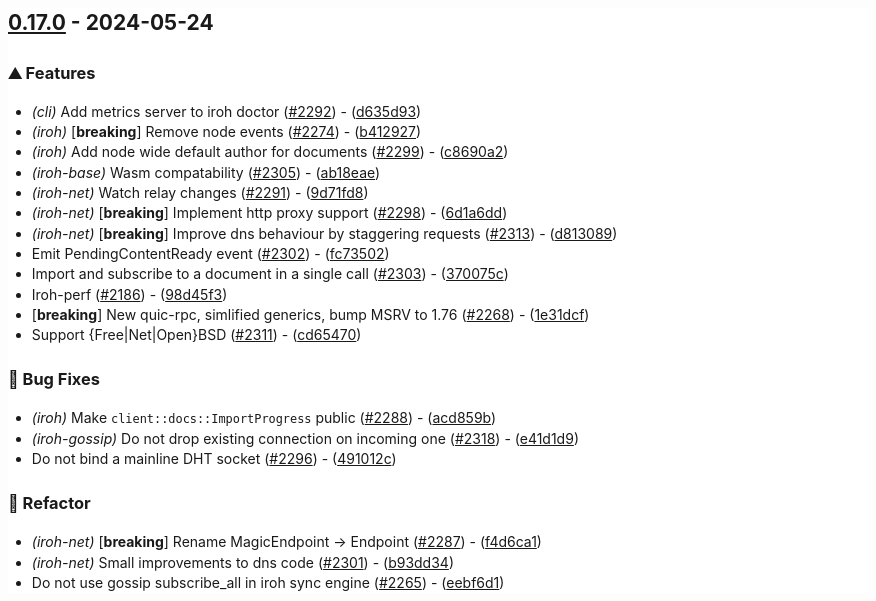 ## [0.17.0](https://github.com/n0-computer/iroh/compare/v0.16.0..v0.17.0) - 2024-05-24

### ⛰️  Features

- *(cli)* Add metrics server to iroh doctor ([#2292](https://github.com/n0-computer/iroh/issues/2292)) - ([d635d93](https://github.com/n0-computer/iroh/commit/d635d93ace4b1375c7dfeb194b5ee8e4651c810c))
- *(iroh)* [**breaking**] Remove node events ([#2274](https://github.com/n0-computer/iroh/issues/2274)) - ([b412927](https://github.com/n0-computer/iroh/commit/b412927e8578c1bfa78bcd07772520a0eb25b615))
- *(iroh)* Add node wide default author for documents ([#2299](https://github.com/n0-computer/iroh/issues/2299)) - ([c8690a2](https://github.com/n0-computer/iroh/commit/c8690a2c6eb5753c4ec6b7e44db72abf09df3c6e))
- *(iroh-base)* Wasm compatability ([#2305](https://github.com/n0-computer/iroh/issues/2305)) - ([ab18eae](https://github.com/n0-computer/iroh/commit/ab18eae5130acb6941eb16ce4d85c60f7c575298))
- *(iroh-net)* Watch relay changes ([#2291](https://github.com/n0-computer/iroh/issues/2291)) - ([9d71fd8](https://github.com/n0-computer/iroh/commit/9d71fd84d39866dc53e76f53b3a32303cb9895ad))
- *(iroh-net)* [**breaking**] Implement http proxy support ([#2298](https://github.com/n0-computer/iroh/issues/2298)) - ([6d1a6dd](https://github.com/n0-computer/iroh/commit/6d1a6dd6a9f825aa6fe434cd5098d2fb8684ae14))
- *(iroh-net)* [**breaking**] Improve dns behaviour by staggering requests ([#2313](https://github.com/n0-computer/iroh/issues/2313)) - ([d813089](https://github.com/n0-computer/iroh/commit/d81308933f39dc5a448609863402159ee72091ca))
- Emit PendingContentReady event ([#2302](https://github.com/n0-computer/iroh/issues/2302)) - ([fc73502](https://github.com/n0-computer/iroh/commit/fc735026c772c1aa4f00b9af0ffcc0654497d9a3))
- Import and subscribe to a document in a single call ([#2303](https://github.com/n0-computer/iroh/issues/2303)) - ([370075c](https://github.com/n0-computer/iroh/commit/370075c6d5689ad4349664eb9b51ec0a5e7e4e81))
- Iroh-perf ([#2186](https://github.com/n0-computer/iroh/issues/2186)) - ([98d45f3](https://github.com/n0-computer/iroh/commit/98d45f3b862f48e89be8e5b5d2ec1b15ae6fdf9f))
- [**breaking**] New quic-rpc, simlified generics, bump MSRV to 1.76 ([#2268](https://github.com/n0-computer/iroh/issues/2268)) - ([1e31dcf](https://github.com/n0-computer/iroh/commit/1e31dcfaae6c2e6b46052a04adba844ec629677d))
- Support {Free|Net|Open}BSD  ([#2311](https://github.com/n0-computer/iroh/issues/2311)) - ([cd65470](https://github.com/n0-computer/iroh/commit/cd654702a0d42348d754fec8a192051df3b55a13))

### 🐛 Bug Fixes

- *(iroh)* Make `client::docs::ImportProgress` public ([#2288](https://github.com/n0-computer/iroh/issues/2288)) - ([acd859b](https://github.com/n0-computer/iroh/commit/acd859b4e7f3dafd391c4f698b88c35f2c863644))
- *(iroh-gossip)* Do not drop existing connection on incoming one ([#2318](https://github.com/n0-computer/iroh/issues/2318)) - ([e41d1d9](https://github.com/n0-computer/iroh/commit/e41d1d9b6bee6129a58a0760d3410bc38d9abe19))
- Do not bind a mainline DHT socket ([#2296](https://github.com/n0-computer/iroh/issues/2296)) - ([491012c](https://github.com/n0-computer/iroh/commit/491012c87c98326275f97415016ebe1068f5c95d))

### 🚜 Refactor

- *(iroh-net)* [**breaking**] Rename MagicEndpoint -> Endpoint ([#2287](https://github.com/n0-computer/iroh/issues/2287)) - ([f4d6ca1](https://github.com/n0-computer/iroh/commit/f4d6ca1810615ec63bcb43dde818f9d19cd5cf72))
- *(iroh-net)* Small improvements to dns code ([#2301](https://github.com/n0-computer/iroh/issues/2301)) - ([b93dd34](https://github.com/n0-computer/iroh/commit/b93dd34951c1b982b116159f57cf0e086cda768f))
- Do not use gossip subscribe_all in iroh sync engine ([#2265](https://github.com/n0-computer/iroh/issues/2265)) - ([eebf6d1](https://github.com/n0-computer/iroh/commit/eebf6d127fa565c21ec696e9c10bca59a96b7b54))
